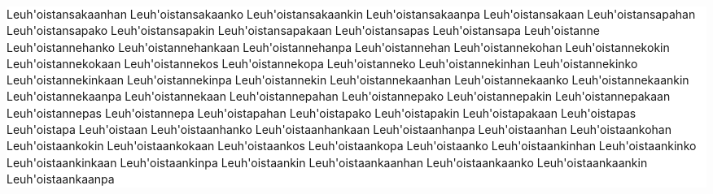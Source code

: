 Leuh'oistansakaanhan
Leuh'oistansakaanko
Leuh'oistansakaankin
Leuh'oistansakaanpa
Leuh'oistansakaan
Leuh'oistansapahan
Leuh'oistansapako
Leuh'oistansapakin
Leuh'oistansapakaan
Leuh'oistansapas
Leuh'oistansapa
Leuh'oistanne
Leuh'oistannehanko
Leuh'oistannehankaan
Leuh'oistannehanpa
Leuh'oistannehan
Leuh'oistannekohan
Leuh'oistannekokin
Leuh'oistannekokaan
Leuh'oistannekos
Leuh'oistannekopa
Leuh'oistanneko
Leuh'oistannekinhan
Leuh'oistannekinko
Leuh'oistannekinkaan
Leuh'oistannekinpa
Leuh'oistannekin
Leuh'oistannekaanhan
Leuh'oistannekaanko
Leuh'oistannekaankin
Leuh'oistannekaanpa
Leuh'oistannekaan
Leuh'oistannepahan
Leuh'oistannepako
Leuh'oistannepakin
Leuh'oistannepakaan
Leuh'oistannepas
Leuh'oistannepa
Leuh'oistapahan
Leuh'oistapako
Leuh'oistapakin
Leuh'oistapakaan
Leuh'oistapas
Leuh'oistapa
Leuh'oistaan
Leuh'oistaanhanko
Leuh'oistaanhankaan
Leuh'oistaanhanpa
Leuh'oistaanhan
Leuh'oistaankohan
Leuh'oistaankokin
Leuh'oistaankokaan
Leuh'oistaankos
Leuh'oistaankopa
Leuh'oistaanko
Leuh'oistaankinhan
Leuh'oistaankinko
Leuh'oistaankinkaan
Leuh'oistaankinpa
Leuh'oistaankin
Leuh'oistaankaanhan
Leuh'oistaankaanko
Leuh'oistaankaankin
Leuh'oistaankaanpa